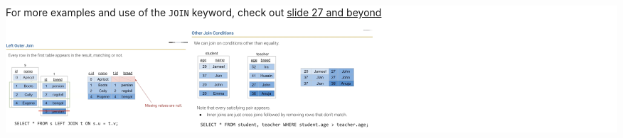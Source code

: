 For more examples and use of the `JOIN` keyword, check out [slide 27 and beyond](https://docs.google.com/presentation/d/1EdxE8dlOpaJ09aloqeR9-3avz4f5fVTeZgfWSgbL6DM/edit#slide=id.g120e623da8f_1_209)

<img src="lec-notes.assets/image-20220902113123761.png" alt="image-20220902113123761" style="zoom:25%;" />

<img src="lec-notes.assets/image-20220902113355519.png" alt="image-20220902113355519" style="zoom:25%;" />
